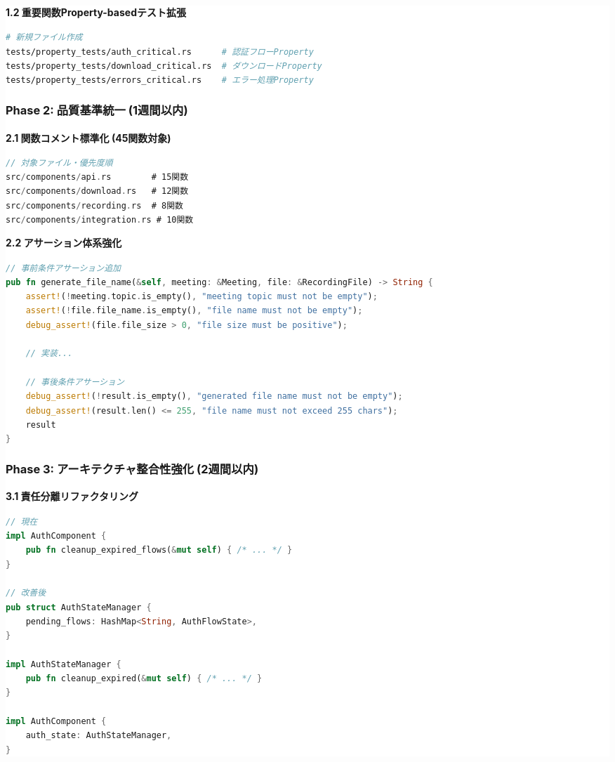 **1.2 重要関数Property-basedテスト拡張**
```bash
# 新規ファイル作成
tests/property_tests/auth_critical.rs      # 認証フローProperty
tests/property_tests/download_critical.rs  # ダウンロードProperty  
tests/property_tests/errors_critical.rs    # エラー処理Property
```

### Phase 2: 品質基準統一 (1週間以内)

**2.1 関数コメント標準化 (45関数対象)**
```rust
// 対象ファイル・優先度順
src/components/api.rs        # 15関数
src/components/download.rs   # 12関数  
src/components/recording.rs  # 8関数
src/components/integration.rs # 10関数
```

**2.2 アサーション体系強化**
```rust
// 事前条件アサーション追加
pub fn generate_file_name(&self, meeting: &Meeting, file: &RecordingFile) -> String {
    assert!(!meeting.topic.is_empty(), "meeting topic must not be empty");
    assert!(!file.file_name.is_empty(), "file name must not be empty");
    debug_assert!(file.file_size > 0, "file size must be positive");
    
    // 実装...
    
    // 事後条件アサーション  
    debug_assert!(!result.is_empty(), "generated file name must not be empty");
    debug_assert!(result.len() <= 255, "file name must not exceed 255 chars");
    result
}
```

### Phase 3: アーキテクチャ整合性強化 (2週間以内)

**3.1 責任分離リファクタリング**
```rust
// 現在
impl AuthComponent {
    pub fn cleanup_expired_flows(&mut self) { /* ... */ }
}

// 改善後
pub struct AuthStateManager {
    pending_flows: HashMap<String, AuthFlowState>,
}

impl AuthStateManager {
    pub fn cleanup_expired(&mut self) { /* ... */ }
}

impl AuthComponent {
    auth_state: AuthStateManager,
}
```
